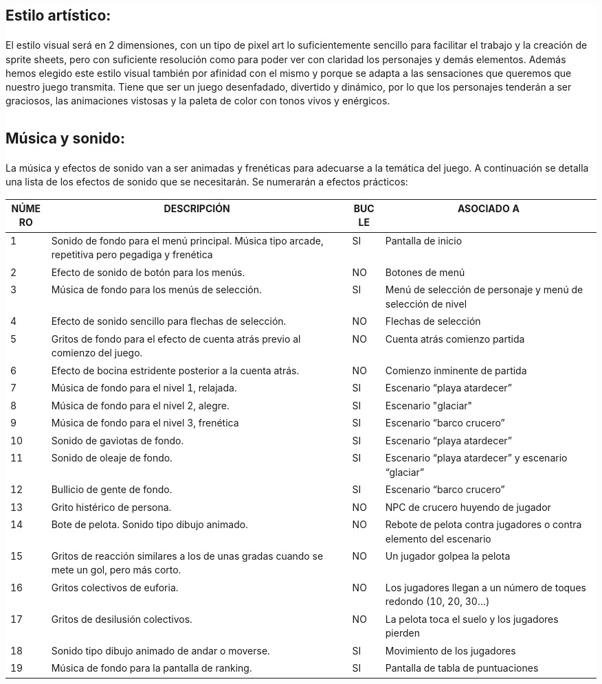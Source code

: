 
## Estilo artístico:
 El estilo visual será en 2 dimensiones, con un tipo de pixel art lo suficientemente sencillo para facilitar el trabajo y la creación de sprite sheets, pero con suficiente resolución como para poder ver con claridad los personajes y demás elementos. Además hemos elegido este estilo visual también por afinidad con el mismo y porque se adapta a las sensaciones que queremos que nuestro juego transmita. Tiene que ser un juego desenfadado, divertido y dinámico, por lo que los personajes tenderán a ser graciosos, las animaciones vistosas y la paleta de color con tonos vivos y enérgicos.

## Música y sonido:
 La música y efectos de sonido van a ser animadas y frenéticas para adecuarse a la temática del juego. A continuación se detalla una lista de los efectos de sonido que se necesitarán. Se numerarán a efectos prácticos:

| NÚMERO | DESCRIPCIÓN | BUCLE | ASOCIADO A |
|--------------|--------------|--------------|--------------|
|1|Sonido de fondo para el menú principal. Música tipo arcade, repetitiva pero pegadiga y frenética|SI|Pantalla de inicio|
|2|Efecto de sonido de botón para los menús.|NO|Botones de menú|
|3|Música de fondo para los menús de selección.|SI|Menú de selección de personaje y menú de selección de nivel|
|4|Efecto de sonido sencillo para flechas de selección.|NO|Flechas de selección|
|5|Gritos de fondo para el efecto de cuenta atrás previo al comienzo del juego.|NO|Cuenta atrás comienzo partida|
|6|Efecto de bocina estridente posterior a la cuenta atrás.|NO|Comienzo inminente de partida|
|7|Música de fondo para el nivel 1, relajada.|SI|Escenario “playa atardecer”|
|8|Música de fondo para el nivel 2, alegre.|SI|Escenario "glaciar"|
|9|Música de fondo para el nivel 3, frenética|SI|Escenario “barco crucero”|
|10|Sonido de gaviotas de fondo.|SI|Escenario “playa atardecer”|
|11|Sonido de oleaje de fondo.|SI|Escenario “playa atardecer” y escenario “glaciar”|
|12|Bullicio de gente de fondo.|SI|Escenario “barco crucero”|
|13|Grito histérico de persona.|NO|NPC de crucero huyendo de jugador|
|14|Bote de pelota. Sonido tipo dibujo animado.|NO|Rebote de pelota contra jugadores o contra elemento del escenario|
|15|Gritos de reacción similares a los de unas gradas cuando se mete un gol, pero más corto.|NO|Un jugador golpea la pelota|
|16|Gritos colectivos de euforia.|NO|Los jugadores llegan a un número de toques redondo (10, 20, 30…)|
|17|Gritos de desilusión colectivos.|NO|La pelota toca el suelo y los jugadores pierden|
|18|Sonido tipo dibujo animado de andar o moverse.|SI|Movimiento de los jugadores|
|19|Música de fondo para la pantalla de ranking.|SI|Pantalla de tabla de puntuaciones|